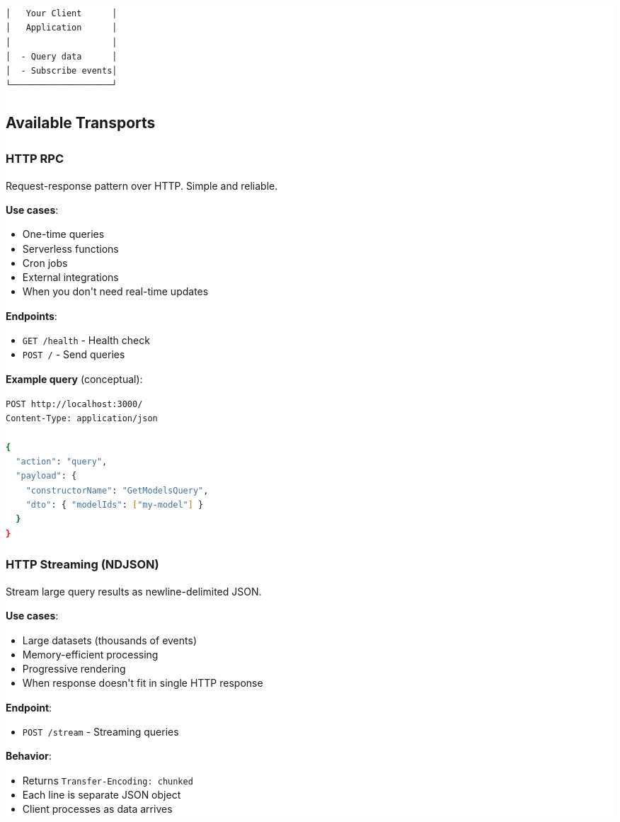 ```
│   Your Client      │
│   Application      │
│                    │
│  - Query data      │
│  - Subscribe events│
└────────────────────┘
```

## Available Transports

### HTTP RPC

Request-response pattern over HTTP. Simple and reliable.

**Use cases**:
- One-time queries
- Serverless functions
- Cron jobs
- External integrations
- When you don't need real-time updates

**Endpoints**:
- `GET /health` - Health check
- `POST /` - Send queries

**Example query** (conceptual):
```bash
POST http://localhost:3000/
Content-Type: application/json

{
  "action": "query",
  "payload": {
    "constructorName": "GetModelsQuery",
    "dto": { "modelIds": ["my-model"] }
  }
}
```

### HTTP Streaming (NDJSON)

Stream large query results as newline-delimited JSON.

**Use cases**:
- Large datasets (thousands of events)
- Memory-efficient processing
- Progressive rendering
- When response doesn't fit in single HTTP response

**Endpoint**:
- `POST /stream` - Streaming queries

**Behavior**:
- Returns `Transfer-Encoding: chunked`
- Each line is separate JSON object
- Client processes as data arrives
